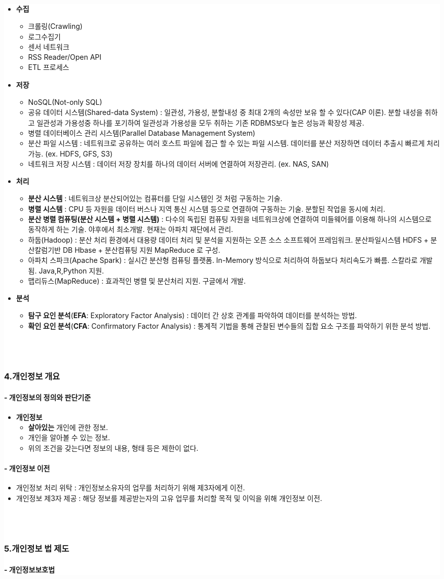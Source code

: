 - **수집**
    - 크롤링(Crawling)
    - 로그수집기
    - 센서 네트워크 
    - RSS Reader/Open API
    - ETL 프로세스

- **저장**
    - NoSQL(Not-only SQL)
    - 공유 데이터 시스템(Shared-data System) : 일관성, 가용성, 분할내성 중 최대 2개의 속성만 보유 할 수 있다(CAP 이론). 분할 내성을 취하고 일관성과 가용성중 하나를 포기하여 일관성과 가용성을 모두 취하는 기존 RDBMS보다 높은 성능과 확장성 제공.
    - 병렬 데이터베이스 관리 시스템(Parallel Database Management System) 
    - 분산 파일 시스템 : 네트워크로 공유하는 여러 호스트 파일에 접근 할 수 있는 파일 시스템. 데이터를 분산 저장하면 데이터 추출시 빠르게 처리 가능. (ex. HDFS, GFS, S3)
    - 네트워크 저장 시스템 : 데이터 저장 장치를 하나의 데이터 서버에 연결하여 저장관리. (ex. NAS, SAN) 

- **처리**
    - **분산 시스템** : 네트워크상 분산되어있는 컴퓨터를 단일 시스템인 것 처럼 구동하는 기술.
    - **병렬 시스템** : CPU 등 자원을 데이터 버스나 지역 통신 시스템 등으로 연결하여 구동하는 기술. 분할된 작업을 동시에 처리.
    - **분산 병렬 컴퓨팅(분산 시스템 + 병렬 시스템)** : 다수의 독립된 컴퓨팅 자원을 네트워크상에 연결하여 미들웨어를 이용해 하나의 시스템으로 동작하게 하는 기술. 야후에서 최소개발. 현재는 아파치 재단에서 관리.
    - 하둡(Hadoop) : 분산 처리 환경에서 대용량 데이터 처리 및 분석을 지원하는 오픈 소스 소프트웨어 프레임워크. 분산파일시스템 HDFS + 분산칼럼기반 DB Hbase + 분산컴퓨팅 지원 MapReduce 로 구성.
    - 아파치 스파크(Apache Spark) : 실시간 분산형 컴퓨팅 플랫폼. In-Memory 방식으로 처리하여 하둡보다 처리속도가 빠름. 스칼라로 개발됨. Java,R,Python 지원.
    - 맵리듀스(MapReduce) : 효과적인 병렬 및 분산처리 지원. 구글에서 개발.

- **분석**
    - **탐구 요인 분석**(**EFA**: Exploratory Factor Analysis) : 데이터 간 상호 관계를 파악하여 데이터를 분석하는 방법.
    - **확인 요인 분석**(**CFA**: Confirmatory Factor Analysis) : 통계적 기법을 통해 관찰된 변수들의 집합 요소 구조를 파악하기 위한 분석 방법.

<br><br>

### 4.개인정보 개요

#### - 개인정보의 정의와 판단기준

- **개인정보** 
    - **살아있는** 개인에 관한 정보. 
    - 개인을 알아볼 수 있는 정보.
    - 위의 조건을 갖는다면 정보의 내용, 형태 등은 제한이 없다.

#### - 개인정보 이전

- 개인정보 처리 위탁 : 개인정보소유자의 업무를 처리하기 위해 제3자에게 이전.
- 개인정보 제3자 제공 : 해당 정보를 제공받는자의 고유 업무를 처리할 목적 및 이익을 위해 개인정보 이전.

<br><br>

### 5.개인정보 법 제도

#### - 개인정보보호법
